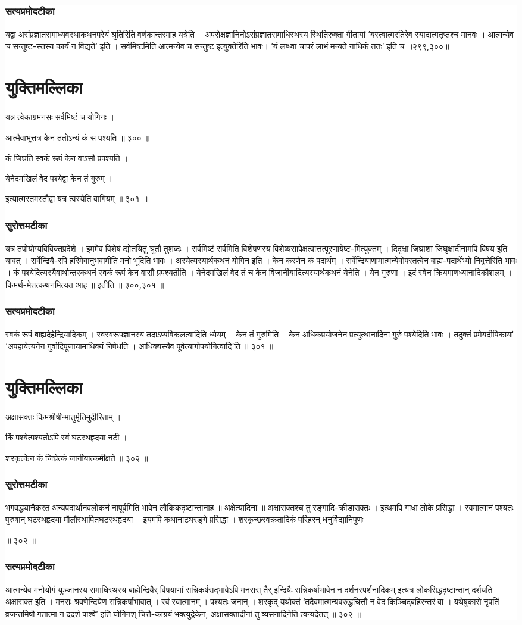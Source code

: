 ### **सत्यप्रमोदटीका**

यद्वा असंप्रज्ञातसमाध्यवस्थाकथनपरेयं श्रुतिरिति वर्णकान्तरमाह यत्रेति । अपरोक्षज्ञानिनोऽसंप्रज्ञातसमाधिस्थस्य स्थितिरुक्ता गीतायां ‘यस्त्वात्मरतिरेव स्यादात्मतृप्तश्च मानवः । आत्मन्येव च सन्तुष्ट-स्तस्य कार्यं न विद्यते’ इति । सर्वमिष्टमिति आत्मन्येव च सन्तुष्ट इत्युक्तेरिति भावः। ‘यं लब्ध्वा चापरं लाभं मन्यते नाधिकं ततः’ इति च ॥२९९,३००॥

# **युक्तिमल्लिका**

यत्र त्वेकाग्रमनसः सर्वमिष्टं च योगिनः ।

आत्मैवाभूत्तत्र केन ततोऽन्यं कं स पश्यति ॥ ३०० ॥

कं जिघ्रति स्वकं रूपं केन वाऽसौ प्रपश्यति ।

येनेदमखिलं वेद पश्येद्वा केन तं गुरुम् ।

इत्यात्मरतमस्तौद्वा यत्र त्वस्येति वागियम् ॥ ३०१ ॥

### **सुरोत्तमटीका**

यत्र तपोयोग्यविविक्तप्रदेशे । इममेव विशेषं द्योतयितुं श्रुतौ तुशब्दः । सर्वमिष्टं सर्वमिति विशेषणस्य विशेष्यसापेक्षत्वात्तत्पूरणायेष्ट-मित्युक्तम् । दिदृक्षा जिघ्राशा जिघृक्षादीनामपि विषय इति यावत् । सर्वेन्द्रियै-रपि हरिमेवानुभवामीति मनो भूदिति भावः । अस्येत्यस्यार्थकथनं योगिन इति । केन करणेन कं पदार्थम् । सर्वेन्द्रियाणामात्मन्येवोपरतत्वेन बाह्य-पदार्थेभ्यो निवृत्तेरिति भावः । कं पश्येदित्यस्यैवार्थान्तरकथनं स्वकं रूपं केन वासौ प्रपश्यतीति । येनेदमखिलं वेद तं च केन विजानीयादित्यस्यार्थकथनं येनेति । येन गुरुणा । इदं स्वेन क्रियमाणध्यानादिकौशलम् । किमर्थ-मेतत्कथनमित्यत आह ॥ इतीति ॥ ३००,३०१ ॥

### **सत्यप्रमोदटीका**

स्वकं रूपं बाह्यदेहेन्द्रियादिकम् । स्वस्वरूपज्ञानस्य तदाऽप्यविकलत्वादिति ध्येयम् । केन तं गुरुमिति । केन अधिकप्रयोजनेन प्रत्युत्थानादिना गुरुं पश्येदिति भावः । तदुक्तं प्रमेयदीपिकायां ‘अपहायेत्यनेन गुर्वादिपूजायामाधिक्यं निषेधति । आधिक्यस्यैव पूर्वत्यागोपयोगित्वादि’ति ॥ ३०१ ॥

# **युक्तिमल्लिका**

अक्षासक्तः किमश्रौषीन्मातुर्मृतिमुदीरिताम् ।

किं पश्येत्पश्यतोऽपि स्वं घटस्थहृदया नटी ।

शरकृत्केन कं जिघ्रेत्कं जानीयात्कमीक्षते ॥ ३०२ ॥

### **सुरोत्तमटीका**

भगवद्ध्यानैकरत अन्यपदार्थानवलोकनं नापूर्वमिति भावेन लौकिकदृष्टान्तानाह ॥ अक्षेत्यादिना ॥ अक्षासक्तश्च तु रङ्गादि-क्रीडासक्तः । इत्थमपि गाधा लोके प्रसिद्धा । स्वमात्मानं पश्यतः पुरुषान् घटस्थहृदया मौलौस्थापितघटस्थहृदया । इयमपि कथानाट्यरङ्गे प्रसिद्धा । शरकृच्छरवक्रतादिकं परिहरन् धनुर्विद्यानिपुणः

॥ ३०२ ॥

### **सत्यप्रमोदटीका**

आत्मन्येव मनोयोगं युञ्जानस्य समाधिस्थस्य बाह्येन्द्रियैर् विषयाणां सन्निकर्षसद्भावेऽपि मनसस् तैर् इन्द्रियैः सन्निकर्षाभावेन न दर्शनस्पर्शनादिकम् इत्यत्र लोकसिद्धदृष्टान्तान् दर्शयति अक्षासक्त इति । मनसः श्रवणेन्द्रियेण सन्निकर्षाभावात् । स्वं स्वात्मानम् । पश्यतः जनान् । शरकृद् यथोक्तं ‘तदैवमात्मन्यवरुद्धचित्तौ न वेद किञ्चिद्बहिरन्तरं वा । यथेषुकारो नृपतिं व्रजन्तमिषौ गतात्मा न ददर्श पार्श्वे’ इति योगिनश् चित्तै-काग्रयं भक्त्युद्रेकेन, अक्षासक्तादीनां तु व्यसनादिनेति त्वन्यदेतत् ॥ ३०२ ॥
